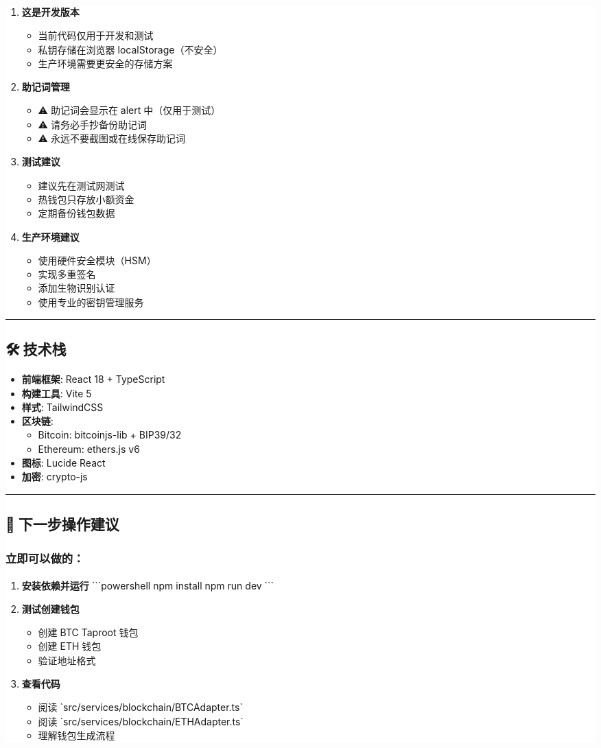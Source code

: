 1. **这是开发版本**
   - 当前代码仅用于开发和测试
   - 私钥存储在浏览器 localStorage（不安全）
   - 生产环境需要更安全的存储方案

2. **助记词管理**
   - ⚠️ 助记词会显示在 alert 中（仅用于测试）
   - ⚠️ 请务必手抄备份助记词
   - ⚠️ 永远不要截图或在线保存助记词

3. **测试建议**
   - 建议先在测试网测试
   - 热钱包只存放小额资金
   - 定期备份钱包数据

4. **生产环境建议**
   - 使用硬件安全模块（HSM）
   - 实现多重签名
   - 添加生物识别认证
   - 使用专业的密钥管理服务

---

## 🛠️ 技术栈

- **前端框架**: React 18 + TypeScript
- **构建工具**: Vite 5
- **样式**: TailwindCSS
- **区块链**: 
  - Bitcoin: bitcoinjs-lib + BIP39/32
  - Ethereum: ethers.js v6
- **图标**: Lucide React
- **加密**: crypto-js

---

## 📝 下一步操作建议

### 立即可以做的：

1. **安装依赖并运行**
   \`\`\`powershell
   npm install
   npm run dev
   \`\`\`

2. **测试创建钱包**
   - 创建 BTC Taproot 钱包
   - 创建 ETH 钱包
   - 验证地址格式

3. **查看代码**
   - 阅读 \`src/services/blockchain/BTCAdapter.ts\`
   - 阅读 \`src/services/blockchain/ETHAdapter.ts\`
   - 理解钱包生成流程
